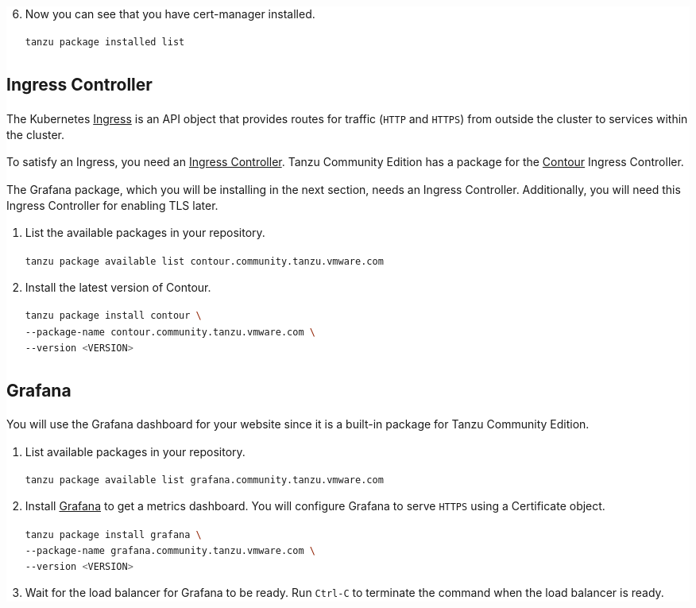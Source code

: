 6. Now you can see that you have cert-manager installed.

    ```sh
    tanzu package installed list
    ```

## Ingress Controller

The Kubernetes [Ingress](https://kubernetes.io/docs/concepts/services-networking/ingress/) is an API object that provides routes for traffic (`HTTP` and `HTTPS`) from outside the cluster to services within the cluster.

To satisfy an Ingress, you need an [Ingress Controller](https://kubernetes.io/docs/concepts/services-networking/ingress-controllers/). Tanzu Community Edition has a package for the [Contour](https://tanzu.vmware.com/developer/guides/service-routing-contour-to-ingress-and-beyond/) Ingress Controller.

The Grafana package, which you will be installing in the next section, needs an Ingress Controller. Additionally, you will need this Ingress Controller for enabling TLS later.

1. List the available packages in your repository. 

    ```sh
    tanzu package available list contour.community.tanzu.vmware.com
    ```

2. Install the latest version of Contour.

    ```sh
    tanzu package install contour \
    --package-name contour.community.tanzu.vmware.com \
    --version <VERSION>
    ```

## Grafana

You will use the Grafana dashboard for your website since it is a built-in package for Tanzu Community Edition.

1. List available packages in your repository.

    ```sh
    tanzu package available list grafana.community.tanzu.vmware.com
    ```

2. Install [Grafana](https://grafana.com/) to get a metrics dashboard. You will configure Grafana to serve `HTTPS` using a Certificate object. 

    ```sh
    tanzu package install grafana \
    --package-name grafana.community.tanzu.vmware.com \
    --version <VERSION>
    ```

3. Wait for the load balancer for Grafana to be ready. Run `Ctrl-C` to terminate the command when the load balancer is ready.

